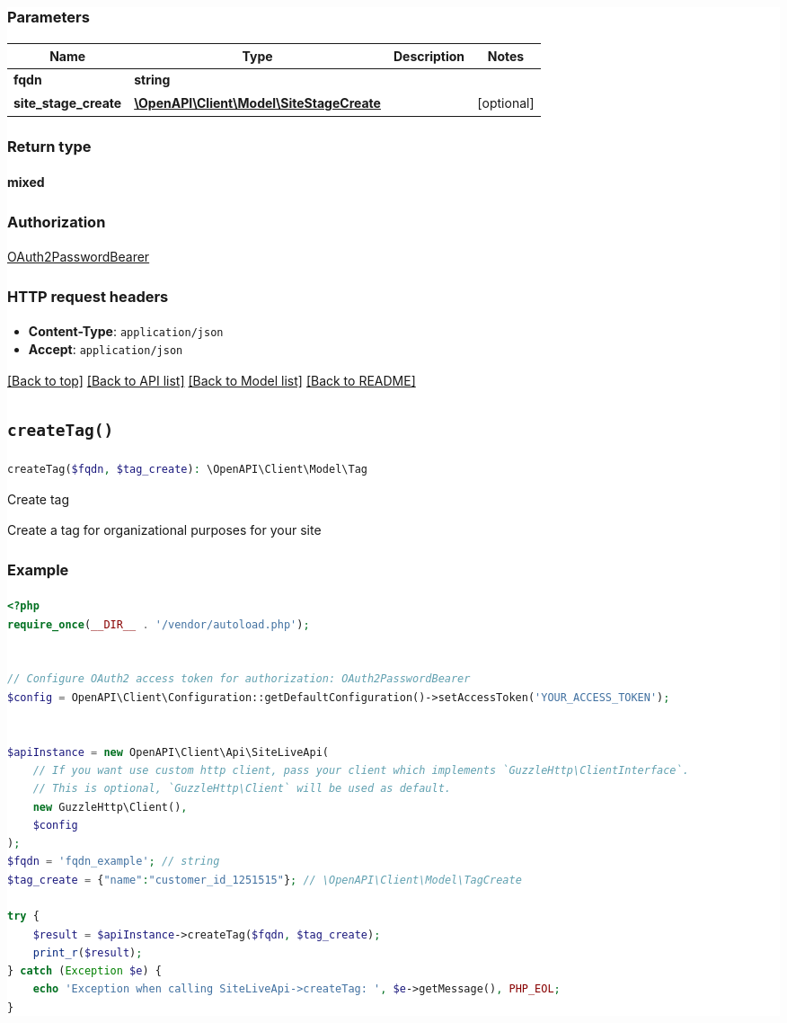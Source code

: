 ### Parameters

Name | Type | Description  | Notes
------------- | ------------- | ------------- | -------------
 **fqdn** | **string**|  |
 **site_stage_create** | [**\OpenAPI\Client\Model\SiteStageCreate**](../Model/SiteStageCreate.md)|  | [optional]

### Return type

**mixed**

### Authorization

[OAuth2PasswordBearer](../../README.md#OAuth2PasswordBearer)

### HTTP request headers

- **Content-Type**: `application/json`
- **Accept**: `application/json`

[[Back to top]](#) [[Back to API list]](../../README.md#endpoints)
[[Back to Model list]](../../README.md#models)
[[Back to README]](../../README.md)

## `createTag()`

```php
createTag($fqdn, $tag_create): \OpenAPI\Client\Model\Tag
```

Create tag

Create a tag for organizational purposes for your site

### Example

```php
<?php
require_once(__DIR__ . '/vendor/autoload.php');


// Configure OAuth2 access token for authorization: OAuth2PasswordBearer
$config = OpenAPI\Client\Configuration::getDefaultConfiguration()->setAccessToken('YOUR_ACCESS_TOKEN');


$apiInstance = new OpenAPI\Client\Api\SiteLiveApi(
    // If you want use custom http client, pass your client which implements `GuzzleHttp\ClientInterface`.
    // This is optional, `GuzzleHttp\Client` will be used as default.
    new GuzzleHttp\Client(),
    $config
);
$fqdn = 'fqdn_example'; // string
$tag_create = {"name":"customer_id_1251515"}; // \OpenAPI\Client\Model\TagCreate

try {
    $result = $apiInstance->createTag($fqdn, $tag_create);
    print_r($result);
} catch (Exception $e) {
    echo 'Exception when calling SiteLiveApi->createTag: ', $e->getMessage(), PHP_EOL;
}
```
